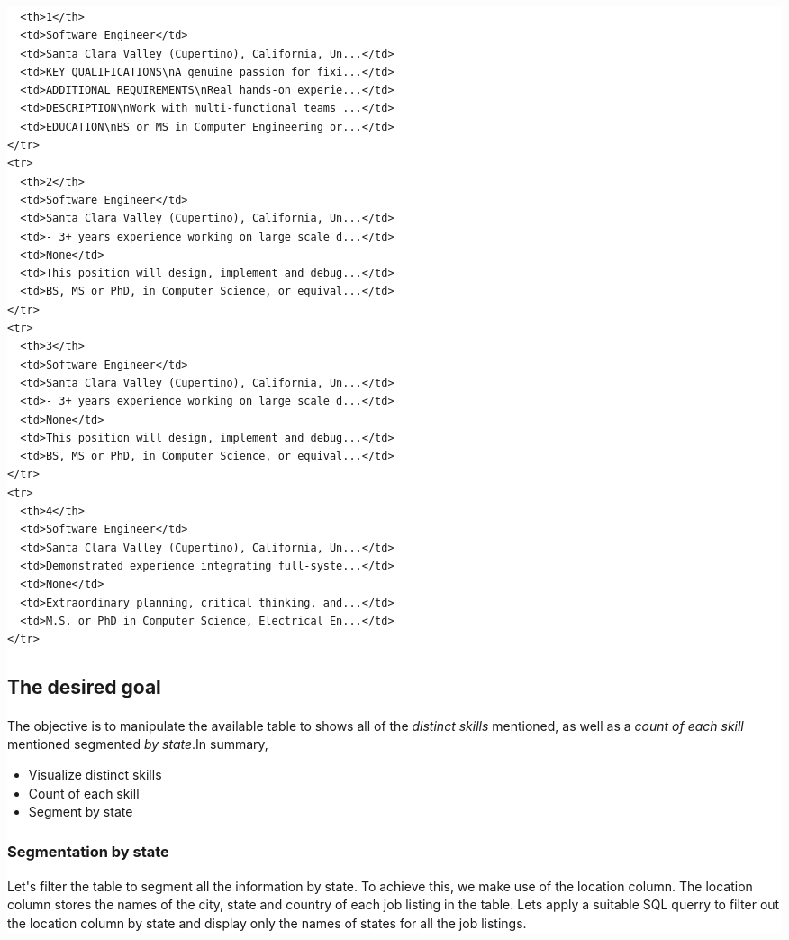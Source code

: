      <th>1</th>
      <td>Software Engineer</td>
      <td>Santa Clara Valley (Cupertino), California, Un...</td>
      <td>KEY QUALIFICATIONS\nA genuine passion for fixi...</td>
      <td>ADDITIONAL REQUIREMENTS\nReal hands-on experie...</td>
      <td>DESCRIPTION\nWork with multi-functional teams ...</td>
      <td>EDUCATION\nBS or MS in Computer Engineering or...</td>
    </tr>
    <tr>
      <th>2</th>
      <td>Software Engineer</td>
      <td>Santa Clara Valley (Cupertino), California, Un...</td>
      <td>- 3+ years experience working on large scale d...</td>
      <td>None</td>
      <td>This position will design, implement and debug...</td>
      <td>BS, MS or PhD, in Computer Science, or equival...</td>
    </tr>
    <tr>
      <th>3</th>
      <td>Software Engineer</td>
      <td>Santa Clara Valley (Cupertino), California, Un...</td>
      <td>- 3+ years experience working on large scale d...</td>
      <td>None</td>
      <td>This position will design, implement and debug...</td>
      <td>BS, MS or PhD, in Computer Science, or equival...</td>
    </tr>
    <tr>
      <th>4</th>
      <td>Software Engineer</td>
      <td>Santa Clara Valley (Cupertino), California, Un...</td>
      <td>Demonstrated experience integrating full-syste...</td>
      <td>None</td>
      <td>Extraordinary planning, critical thinking, and...</td>
      <td>M.S. or PhD in Computer Science, Electrical En...</td>
    </tr>
  </tbody>
</table>
</div>



## The desired goal
The objective is to manipulate the available table to shows all of the *distinct skills* mentioned, as well as a *count of each skill* mentioned segmented *by state*.In summary,

- Visualize distinct skills
- Count of each skill
- Segment by state

### Segmentation by state
Let's filter the table to segment all the information by state. To achieve this, we make use of the location column. The location column stores the names of the city, state and country of each job listing in the table. Lets apply a suitable SQL querry to filter out the location column by state and display only the names of states for all the job listings.
